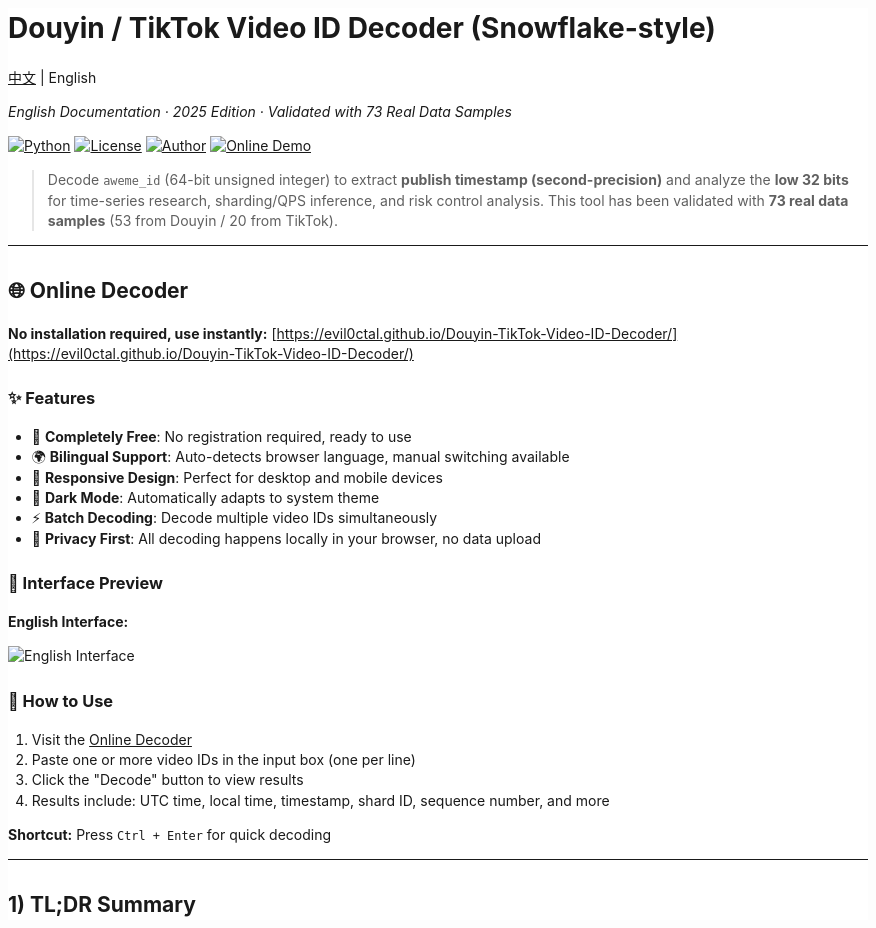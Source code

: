# Douyin / TikTok Video ID Decoder (Snowflake-style)

[中文](README.md) | English

*English Documentation · 2025 Edition · Validated with 73 Real Data Samples*

[![Python](https://img.shields.io/badge/Python-3.9+-blue.svg)](https://www.python.org/)
[![License](https://img.shields.io/badge/License-MIT-green.svg)](LICENSE)
[![Author](https://img.shields.io/badge/Author-Evil0ctal-red.svg)](https://github.com/evil0ctal)
[![Online Demo](https://img.shields.io/badge/🌐_Live_Demo-GitHub_Pages-success.svg)](https://evil0ctal.github.io/Douyin-TikTok-Video-ID-Decoder/)

> Decode `aweme_id` (64-bit unsigned integer) to extract **publish timestamp (second-precision)** and analyze the **low 32 bits** for time-series research, sharding/QPS inference, and risk control analysis. This tool has been validated with **73 real data samples** (53 from Douyin / 20 from TikTok).

---

## 🌐 Online Decoder

**No installation required, use instantly:** [https://evil0ctal.github.io/Douyin-TikTok-Video-ID-Decoder/](https://evil0ctal.github.io/Douyin-TikTok-Video-ID-Decoder/)

### ✨ Features

- 🚀 **Completely Free**: No registration required, ready to use
- 🌍 **Bilingual Support**: Auto-detects browser language, manual switching available
- 📱 **Responsive Design**: Perfect for desktop and mobile devices
- 🎨 **Dark Mode**: Automatically adapts to system theme
- ⚡ **Batch Decoding**: Decode multiple video IDs simultaneously
- 🔐 **Privacy First**: All decoding happens locally in your browser, no data upload

### 📸 Interface Preview

**English Interface:**

![English Interface](screenshots/Index-EN.png)

### 🎯 How to Use

1. Visit the [Online Decoder](https://evil0ctal.github.io/Douyin-TikTok-Video-ID-Decoder/)
2. Paste one or more video IDs in the input box (one per line)
3. Click the "Decode" button to view results
4. Results include: UTC time, local time, timestamp, shard ID, sequence number, and more

**Shortcut:** Press `Ctrl + Enter` for quick decoding

---

## 1) TL;DR Summary

